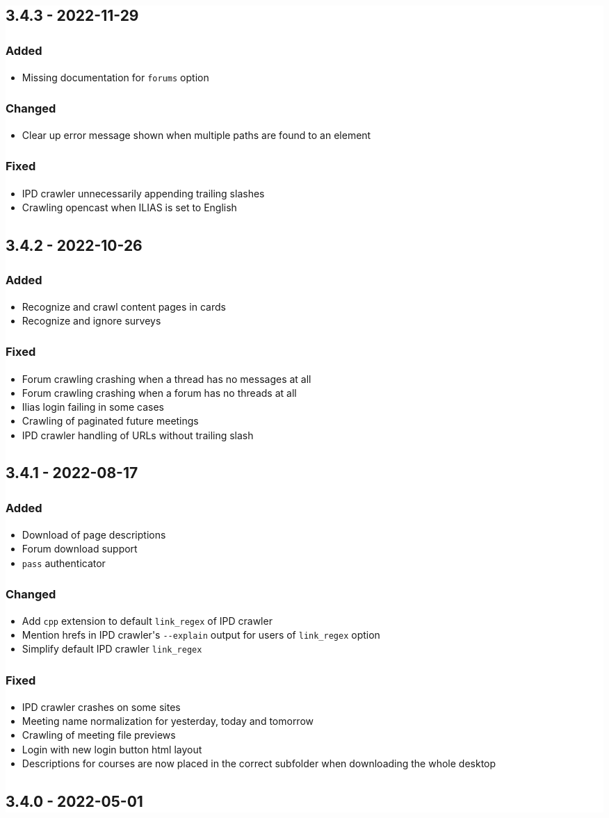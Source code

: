 ## 3.4.3 - 2022-11-29

### Added
- Missing documentation for `forums` option

### Changed
- Clear up error message shown when multiple paths are found to an element

### Fixed
- IPD crawler unnecessarily appending trailing slashes
- Crawling opencast when ILIAS is set to English

## 3.4.2 - 2022-10-26

### Added
- Recognize and crawl content pages in cards
- Recognize and ignore surveys

### Fixed
- Forum crawling crashing when a thread has no messages at all
- Forum crawling crashing when a forum has no threads at all
- Ilias login failing in some cases
- Crawling of paginated future meetings
- IPD crawler handling of URLs without trailing slash

## 3.4.1 - 2022-08-17

### Added
- Download of page descriptions
- Forum download support
- `pass` authenticator

### Changed
- Add `cpp` extension to default `link_regex` of IPD crawler
- Mention hrefs in IPD crawler's `--explain` output for users of `link_regex` option
- Simplify default IPD crawler `link_regex`

### Fixed
- IPD crawler crashes on some sites
- Meeting name normalization for yesterday, today and tomorrow
- Crawling of meeting file previews
- Login with new login button html layout
- Descriptions for courses are now placed in the correct subfolder when
  downloading the whole desktop

## 3.4.0 - 2022-05-01
